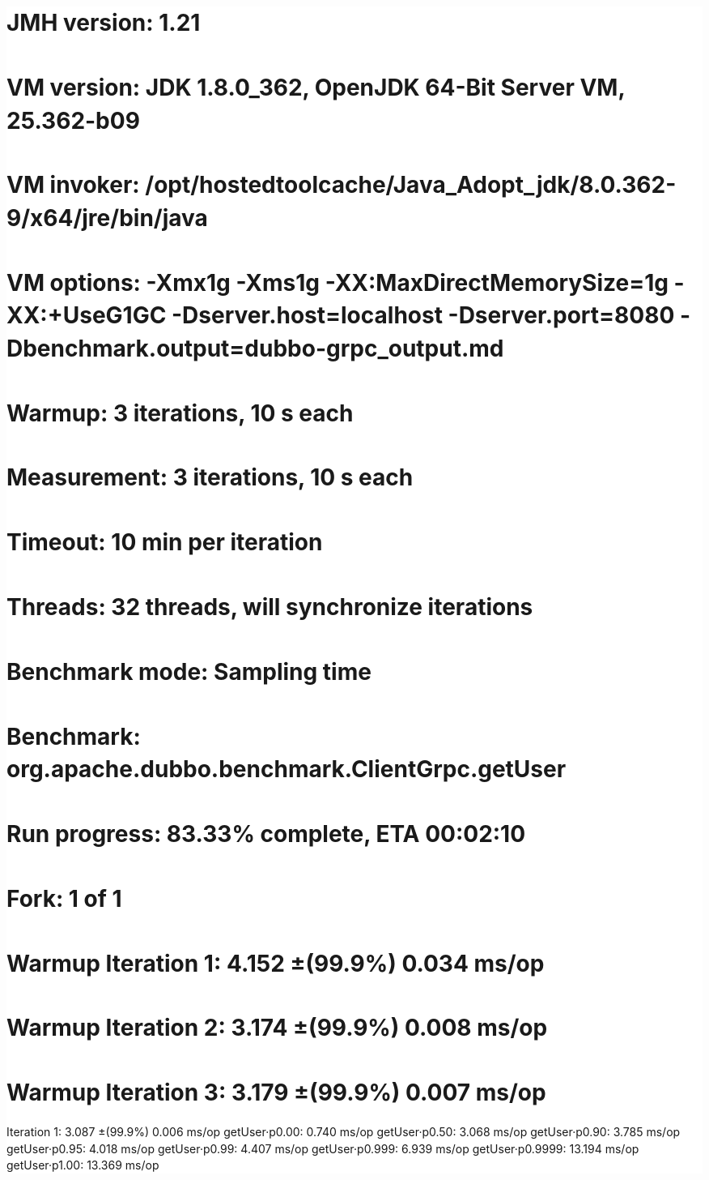 
# JMH version: 1.21
# VM version: JDK 1.8.0_362, OpenJDK 64-Bit Server VM, 25.362-b09
# VM invoker: /opt/hostedtoolcache/Java_Adopt_jdk/8.0.362-9/x64/jre/bin/java
# VM options: -Xmx1g -Xms1g -XX:MaxDirectMemorySize=1g -XX:+UseG1GC -Dserver.host=localhost -Dserver.port=8080 -Dbenchmark.output=dubbo-grpc_output.md
# Warmup: 3 iterations, 10 s each
# Measurement: 3 iterations, 10 s each
# Timeout: 10 min per iteration
# Threads: 32 threads, will synchronize iterations
# Benchmark mode: Sampling time
# Benchmark: org.apache.dubbo.benchmark.ClientGrpc.getUser

# Run progress: 83.33% complete, ETA 00:02:10
# Fork: 1 of 1
# Warmup Iteration   1: 4.152 ±(99.9%) 0.034 ms/op
# Warmup Iteration   2: 3.174 ±(99.9%) 0.008 ms/op
# Warmup Iteration   3: 3.179 ±(99.9%) 0.007 ms/op
Iteration   1: 3.087 ±(99.9%) 0.006 ms/op
                 getUser·p0.00:   0.740 ms/op
                 getUser·p0.50:   3.068 ms/op
                 getUser·p0.90:   3.785 ms/op
                 getUser·p0.95:   4.018 ms/op
                 getUser·p0.99:   4.407 ms/op
                 getUser·p0.999:  6.939 ms/op
                 getUser·p0.9999: 13.194 ms/op
                 getUser·p1.00:   13.369 ms/op
